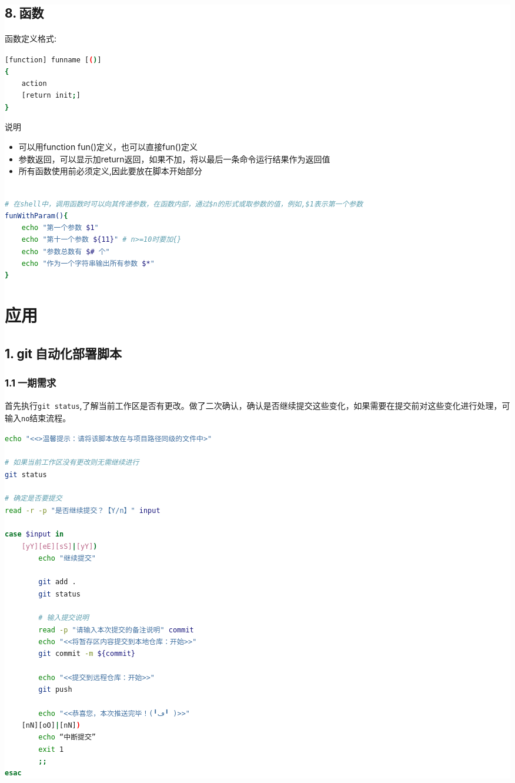## 8. 函数

函数定义格式:
```sh
[function] funname [()]
{
    action
    [return init;]
}
```

说明
* 可以用function fun()定义，也可以直接fun()定义
* 参数返回，可以显示加return返回，如果不加，将以最后一条命令运行结果作为返回值
* 所有函数使用前必须定义,因此要放在脚本开始部分
```sh

# 在shell中，调用函数时可以向其传递参数，在函数内部，通过$n的形式或取参数的值，例如,$1表示第一个参数
funWithParam(){
    echo "第一个参数 $1"
    echo "第十一个参数 ${11}" # n>=10时要加{}
    echo "参数总数有 $# 个"
    echo "作为一个字符串输出所有参数 $*"
}
```

# 应用

## 1. git 自动化部署脚本

### 1.1 一期需求

首先执行`git status`,了解当前工作区是否有更改。做了二次确认，确认是否继续提交这些变化，如果需要在提交前对这些变化进行处理，可输入`no`结束流程。
```sh
echo "<<>温馨提示：请将该脚本放在与项目路径同级的文件中>"

# 如果当前工作区没有更改则无需继续进行
git status

# 确定是否要提交
read -r -p "是否继续提交？【Y/n】" input

case $input in
    [yY][eE][sS]|[yY])
        echo "继续提交"

        git add .
        git status

        # 输入提交说明
        read -p "请输入本次提交的备注说明" commit
        echo "<<将暂存区内容提交到本地仓库：开始>>"
        git commit -m ${commit}

        echo "<<提交到远程仓库：开始>>"
        git push

        echo "<<恭喜您，本次推送完毕！(╹ڡ╹ )>>"
    [nN][oO]|[nN])
        echo “中断提交”
        exit 1
        ;;
esac
```